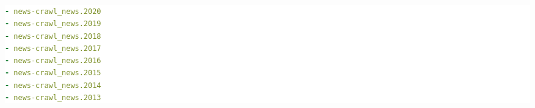 ```yml
- news-crawl_news.2020  
- news-crawl_news.2019  
- news-crawl_news.2018  
- news-crawl_news.2017  
- news-crawl_news.2016  
- news-crawl_news.2015  
- news-crawl_news.2014  
- news-crawl_news.2013
```
